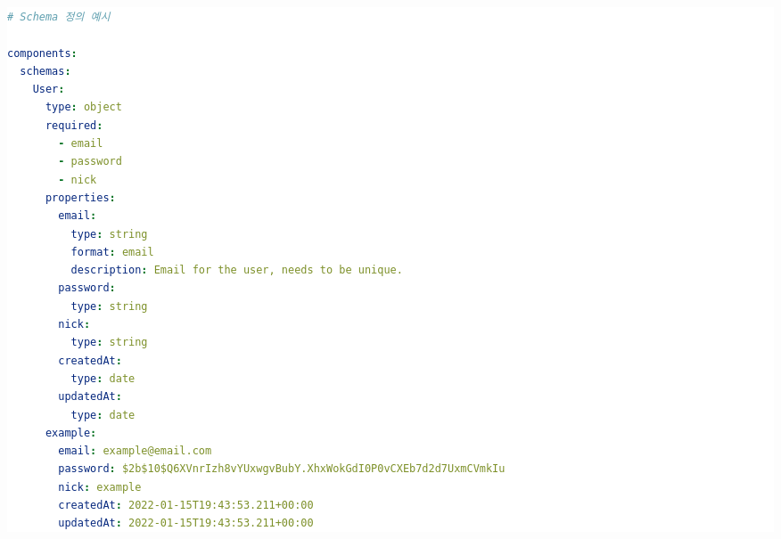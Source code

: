 ```YAML
# Schema 정의 예시

components:
  schemas:
    User:
      type: object
      required:
        - email
        - password
        - nick
      properties:
        email:
          type: string
          format: email
          description: Email for the user, needs to be unique.
        password:
          type: string
        nick:
          type: string
        createdAt:
          type: date
        updatedAt:
          type: date
      example:
        email: example@email.com
        password: $2b$10$Q6XVnrIzh8vYUxwgvBubY.XhxWokGdI0P0vCXEb7d2d7UxmCVmkIu
        nick: example
        createdAt: 2022-01-15T19:43:53.211+00:00
        updatedAt: 2022-01-15T19:43:53.211+00:00
```
